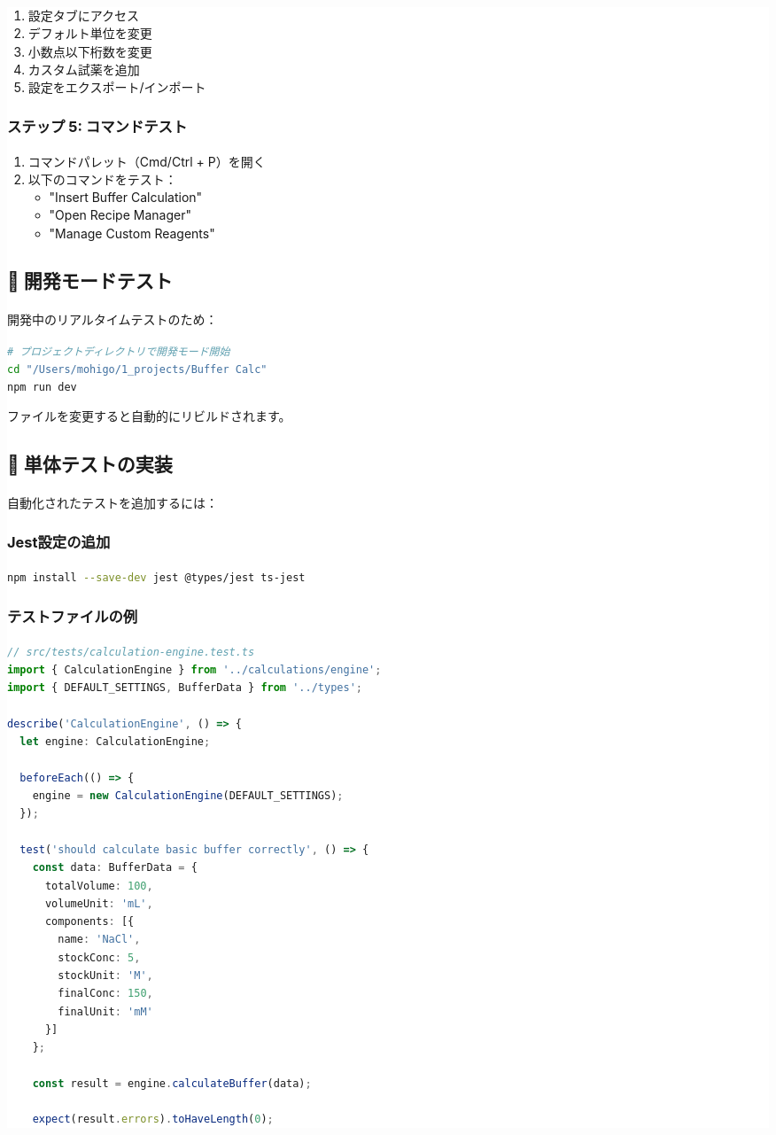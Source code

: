 1. 設定タブにアクセス
2. デフォルト単位を変更
3. 小数点以下桁数を変更
4. カスタム試薬を追加
5. 設定をエクスポート/インポート

### ステップ 5: コマンドテスト

1. コマンドパレット（Cmd/Ctrl + P）を開く
2. 以下のコマンドをテスト：
   - "Insert Buffer Calculation"
   - "Open Recipe Manager"
   - "Manage Custom Reagents"

## 🔧 開発モードテスト

開発中のリアルタイムテストのため：

```bash
# プロジェクトディレクトリで開発モード開始
cd "/Users/mohigo/1_projects/Buffer Calc"
npm run dev
```

ファイルを変更すると自動的にリビルドされます。

## 🧪 単体テストの実装

自動化されたテストを追加するには：

### Jest設定の追加

```bash
npm install --save-dev jest @types/jest ts-jest
```

### テストファイルの例

```typescript
// src/tests/calculation-engine.test.ts
import { CalculationEngine } from '../calculations/engine';
import { DEFAULT_SETTINGS, BufferData } from '../types';

describe('CalculationEngine', () => {
  let engine: CalculationEngine;

  beforeEach(() => {
    engine = new CalculationEngine(DEFAULT_SETTINGS);
  });

  test('should calculate basic buffer correctly', () => {
    const data: BufferData = {
      totalVolume: 100,
      volumeUnit: 'mL',
      components: [{
        name: 'NaCl',
        stockConc: 5,
        stockUnit: 'M',
        finalConc: 150,
        finalUnit: 'mM'
      }]
    };

    const result = engine.calculateBuffer(data);
    
    expect(result.errors).toHaveLength(0);
```